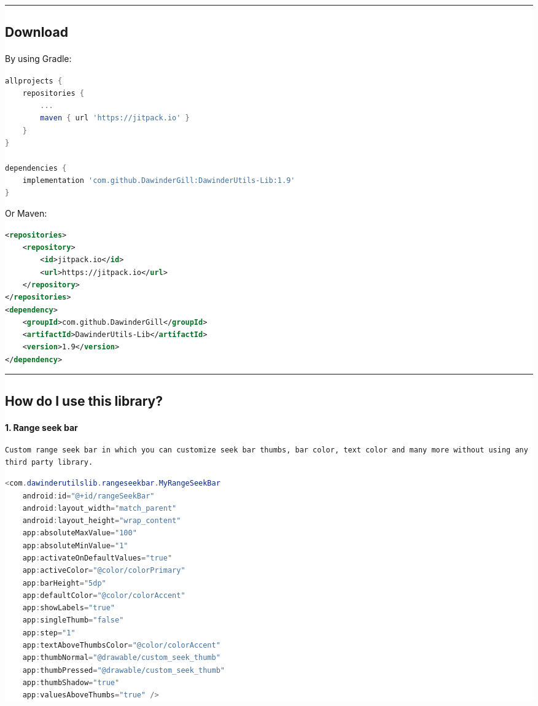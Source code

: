 --------------------------------------------------

Download
--------

By using Gradle:

```gradle
allprojects {
	repositories {
		...
		maven { url 'https://jitpack.io' }
	}
}

dependencies {
    implementation 'com.github.DawinderGill:DawinderUtils-Lib:1.9'
}
```

Or Maven:

```xml
<repositories>
	<repository>
	    <id>jitpack.io</id>
	    <url>https://jitpack.io</url>
	</repository>
</repositories>
<dependency>
    <groupId>com.github.DawinderGill</groupId>
    <artifactId>DawinderUtils-Lib</artifactId>
    <version>1.9</version>
</dependency>
```

--------------------

How do I use this library?
-----------------------
**1. Range seek bar**

    Custom range seek bar in which you can customize seek bar thumbs, bar color, text color and many more without using any third party library.

```java
<com.dawinderutilslib.rangeseekbar.MyRangeSeekBar
    android:id="@+id/rangeSeekBar"
    android:layout_width="match_parent"
    android:layout_height="wrap_content"
    app:absoluteMaxValue="100"
    app:absoluteMinValue="1"
    app:activateOnDefaultValues="true"
    app:activeColor="@color/colorPrimary"
    app:barHeight="5dp"
    app:defaultColor="@color/colorAccent"
    app:showLabels="true"
    app:singleThumb="false"
    app:step="1"
    app:textAboveThumbsColor="@color/colorAccent"
    app:thumbNormal="@drawable/custom_seek_thumb"
    app:thumbPressed="@drawable/custom_seek_thumb"
    app:thumbShadow="true"
    app:valuesAboveThumbs="true" />
```
